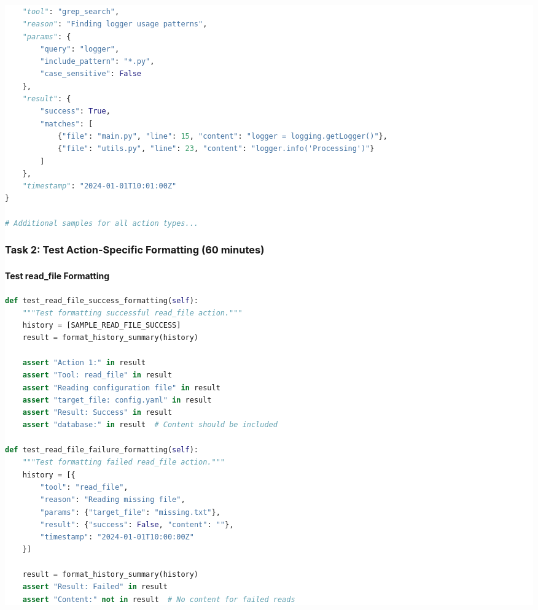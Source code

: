 ```python
    "tool": "grep_search", 
    "reason": "Finding logger usage patterns",
    "params": {
        "query": "logger",
        "include_pattern": "*.py",
        "case_sensitive": False
    },
    "result": {
        "success": True,
        "matches": [
            {"file": "main.py", "line": 15, "content": "logger = logging.getLogger()"},
            {"file": "utils.py", "line": 23, "content": "logger.info('Processing')"}
        ]
    },
    "timestamp": "2024-01-01T10:01:00Z"
}

# Additional samples for all action types...
```

### Task 2: Test Action-Specific Formatting (60 minutes)

#### Test read_file Formatting
```python
def test_read_file_success_formatting(self):
    """Test formatting successful read_file action."""
    history = [SAMPLE_READ_FILE_SUCCESS]
    result = format_history_summary(history)
    
    assert "Action 1:" in result
    assert "Tool: read_file" in result
    assert "Reading configuration file" in result
    assert "target_file: config.yaml" in result
    assert "Result: Success" in result
    assert "database:" in result  # Content should be included

def test_read_file_failure_formatting(self):
    """Test formatting failed read_file action."""
    history = [{
        "tool": "read_file",
        "reason": "Reading missing file",
        "params": {"target_file": "missing.txt"},
        "result": {"success": False, "content": ""},
        "timestamp": "2024-01-01T10:00:00Z"
    }]
    
    result = format_history_summary(history)
    assert "Result: Failed" in result
    assert "Content:" not in result  # No content for failed reads
```
